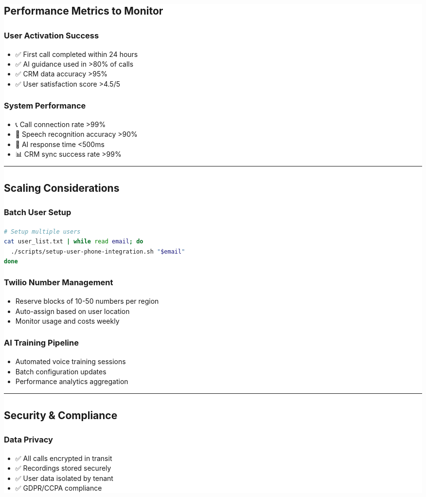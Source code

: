 
## Performance Metrics to Monitor

### User Activation Success

- ✅ First call completed within 24 hours
- ✅ AI guidance used in >80% of calls
- ✅ CRM data accuracy >95%
- ✅ User satisfaction score >4.5/5

### System Performance

- 📞 Call connection rate >99%
- 🎤 Speech recognition accuracy >90%
- 🤖 AI response time <500ms
- 📊 CRM sync success rate >99%

---

## Scaling Considerations

### Batch User Setup

```bash
# Setup multiple users
cat user_list.txt | while read email; do
  ./scripts/setup-user-phone-integration.sh "$email"
done
```

### Twilio Number Management

- Reserve blocks of 10-50 numbers per region
- Auto-assign based on user location
- Monitor usage and costs weekly

### AI Training Pipeline

- Automated voice training sessions
- Batch configuration updates
- Performance analytics aggregation

---

## Security & Compliance

### Data Privacy

- ✅ All calls encrypted in transit
- ✅ Recordings stored securely
- ✅ User data isolated by tenant
- ✅ GDPR/CCPA compliance

